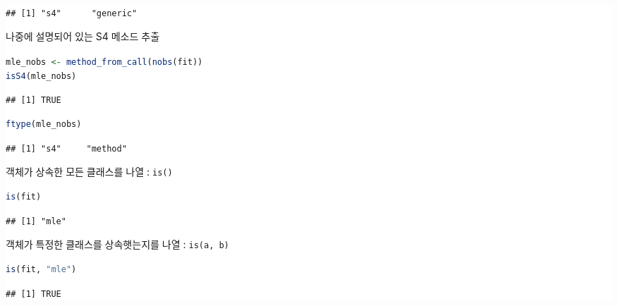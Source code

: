     ## [1] "s4"      "generic"

나중에 설명되어 있는 S4 메소드 추출

``` r
mle_nobs <- method_from_call(nobs(fit))
isS4(mle_nobs)
```

    ## [1] TRUE

``` r
ftype(mle_nobs)
```

    ## [1] "s4"     "method"

객체가 상속한 모든 클래스를 나열 : `is()`

``` r
is(fit)
```

    ## [1] "mle"

객체가 특정한 클래스를 상속햇는지를 나열 : `is(a, b)`

``` r
is(fit, "mle")
```

    ## [1] TRUE

